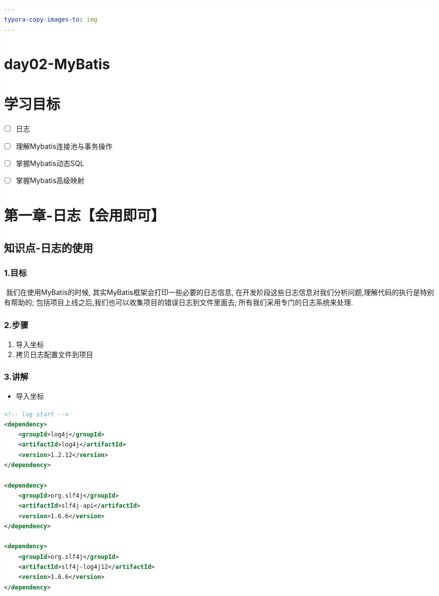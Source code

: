 ```yaml
---
typora-copy-images-to: img
---
```


# day02-MyBatis

# 学习目标

- [ ] 日志

- [ ] 理解Mybatis连接池与事务操作

- [ ] 掌握Mybatis动态SQL

- [ ] 掌握Mybatis高级映射

  

# 第一章-日志【会用即可】

## 知识点-日志的使用

### 1.目标

​	我们在使用MyBatis的时候, 其实MyBatis框架会打印一些必要的日志信息, 在开发阶段这些日志信息对我们分析问题,理解代码的执行是特别有帮助的; 包括项目上线之后,我们也可以收集项目的错误日志到文件里面去;  所有我们采用专门的日志系统来处理.

### 2.步骤

1. 导入坐标
2. 拷贝日志配置文件到项目

### 3.讲解

- 导入坐标

```xml
<!-- log start -->
<dependency>
    <groupId>log4j</groupId>
    <artifactId>log4j</artifactId>
    <version>1.2.12</version>
</dependency>

<dependency>
    <groupId>org.slf4j</groupId>
    <artifactId>slf4j-api</artifactId>
    <version>1.6.6</version>
</dependency>

<dependency>
    <groupId>org.slf4j</groupId>
    <artifactId>slf4j-log4j12</artifactId>
    <version>1.6.6</version>
</dependency>
```
